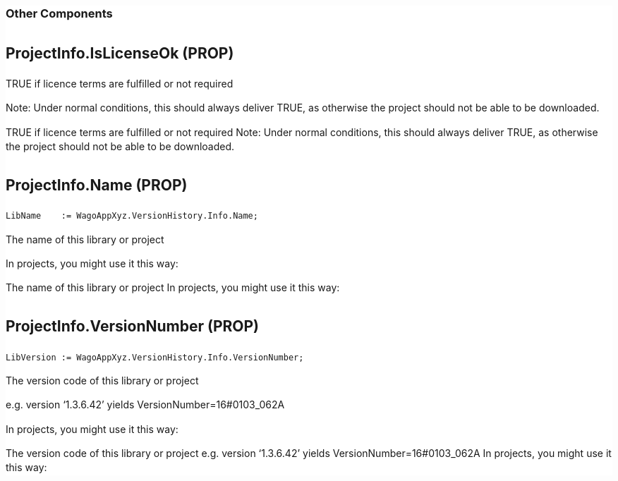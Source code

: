 ### Other Components


## ProjectInfo.IsLicenseOk (PROP)


TRUE if licence terms are fulfilled or not required

Note: Under normal conditions, this should always deliver TRUE, as otherwise the project should not be able to be downloaded.

TRUE if licence terms are fulfilled or not required Note: Under normal conditions, this should always deliver TRUE, as otherwise the project should not be able to be downloaded.

## ProjectInfo.Name (PROP)


```
LibName    := WagoAppXyz.VersionHistory.Info.Name;
```

The name of this library or project

In projects, you might use it this way:

The name of this library or project In projects, you might use it this way:

## ProjectInfo.VersionNumber (PROP)


```
LibVersion := WagoAppXyz.VersionHistory.Info.VersionNumber;
```

The version code of this library or project

e.g. version ‘1.3.6.42’ yields VersionNumber=16#0103_062A

In projects, you might use it this way:

The version code of this library or project e.g. version ‘1.3.6.42’ yields VersionNumber=16#0103_062A In projects, you might use it this way: